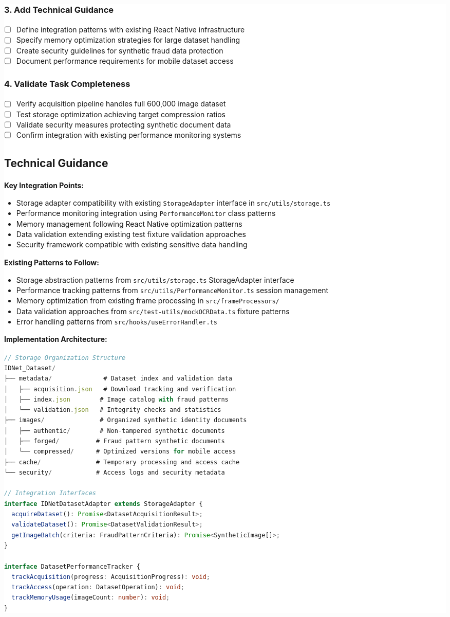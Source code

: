 ### 3. Add Technical Guidance
- [ ] Define integration patterns with existing React Native infrastructure
- [ ] Specify memory optimization strategies for large dataset handling
- [ ] Create security guidelines for synthetic fraud data protection
- [ ] Document performance requirements for mobile dataset access

### 4. Validate Task Completeness
- [ ] Verify acquisition pipeline handles full 600,000 image dataset
- [ ] Test storage optimization achieving target compression ratios
- [ ] Validate security measures protecting synthetic document data
- [ ] Confirm integration with existing performance monitoring systems

## Technical Guidance

**Key Integration Points:**
- Storage adapter compatibility with existing `StorageAdapter` interface in `src/utils/storage.ts`
- Performance monitoring integration using `PerformanceMonitor` class patterns
- Memory management following React Native optimization patterns
- Data validation extending existing test fixture validation approaches
- Security framework compatible with existing sensitive data handling

**Existing Patterns to Follow:**
- Storage abstraction patterns from `src/utils/storage.ts` StorageAdapter interface
- Performance tracking patterns from `src/utils/PerformanceMonitor.ts` session management
- Memory optimization from existing frame processing in `src/frameProcessors/`
- Data validation approaches from `src/test-utils/mockOCRData.ts` fixture patterns
- Error handling patterns from `src/hooks/useErrorHandler.ts`

**Implementation Architecture:**
```typescript
// Storage Organization Structure
IDNet_Dataset/
├── metadata/              # Dataset index and validation data
│   ├── acquisition.json   # Download tracking and verification
│   ├── index.json        # Image catalog with fraud patterns
│   └── validation.json   # Integrity checks and statistics
├── images/               # Organized synthetic identity documents
│   ├── authentic/        # Non-tampered synthetic documents
│   ├── forged/          # Fraud pattern synthetic documents
│   └── compressed/      # Optimized versions for mobile access
├── cache/               # Temporary processing and access cache
└── security/            # Access logs and security metadata

// Integration Interfaces
interface IDNetDatasetAdapter extends StorageAdapter {
  acquireDataset(): Promise<DatasetAcquisitionResult>;
  validateDataset(): Promise<DatasetValidationResult>;
  getImageBatch(criteria: FraudPatternCriteria): Promise<SyntheticImage[]>;
}

interface DatasetPerformanceTracker {
  trackAcquisition(progress: AcquisitionProgress): void;
  trackAccess(operation: DatasetOperation): void;
  trackMemoryUsage(imageCount: number): void;
}
```
